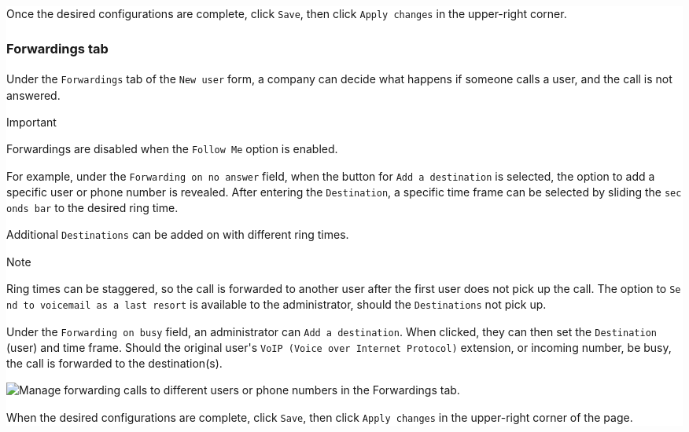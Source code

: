 </div>

Once the desired configurations are complete, click `Save`, then click
`Apply
changes` in the upper-right corner.

### Forwardings tab

Under the `Forwardings` tab of the `New user` form, a company can decide
what happens if someone calls a user, and the call is not answered.

<div class="important">

<div class="title">

Important

</div>

Forwardings are disabled when the `Follow Me` option is enabled.

</div>

For example, under the `Forwarding on no answer` field, when the button
for `Add
a destination` is selected, the option to add a specific user or phone
number is revealed. After entering the `Destination`, a specific time
frame can be selected by sliding the `seconds bar` to the desired ring
time.

Additional `Destinations` can be added on with different ring times.

<div class="note">

<div class="title">

Note

</div>

Ring times can be staggered, so the call is forwarded to another user
after the first user does not pick up the call. The option to `Send to
voicemail as a last resort` is available to the administrator, should
the `Destinations` not pick up.

</div>

Under the `Forwarding on busy` field, an administrator can `Add a
destination`. When clicked, they can then set the `Destination` (user)
and time frame. Should the original user's `VoIP (Voice over Internet
Protocol)` extension, or incoming number, be busy, the call is forwarded
to the destination(s).

![Manage forwarding calls to different users or phone numbers in the
Forwardings tab.](manage_users/forwardings-tab.png)

When the desired configurations are complete, click `Save`, then click
`Apply
changes` in the upper-right corner of the page.
